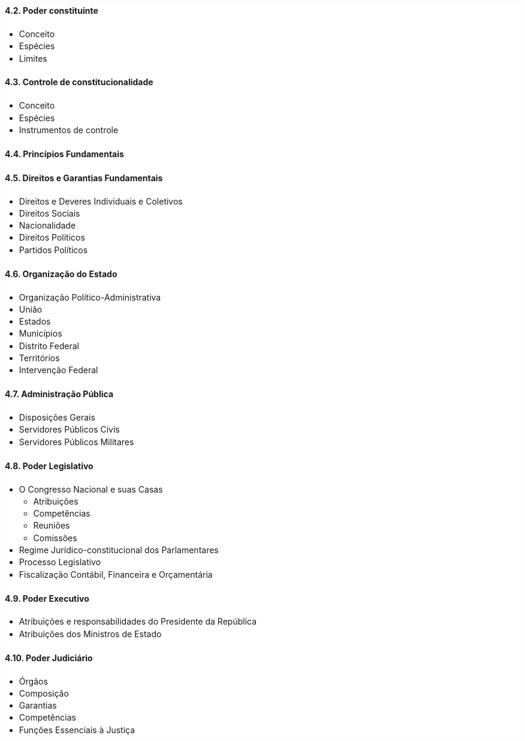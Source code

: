#### 4.2. Poder constituinte
- Conceito
- Espécies
- Limites

#### 4.3. Controle de constitucionalidade
- Conceito
- Espécies
- Instrumentos de controle

#### 4.4. Princípios Fundamentais

#### 4.5. Direitos e Garantias Fundamentais
- Direitos e Deveres Individuais e Coletivos
- Direitos Sociais
- Nacionalidade
- Direitos Políticos
- Partidos Políticos

#### 4.6. Organização do Estado
- Organização Político-Administrativa
- União
- Estados
- Municípios
- Distrito Federal
- Territórios
- Intervenção Federal

#### 4.7. Administração Pública
- Disposições Gerais
- Servidores Públicos Civis
- Servidores Públicos Militares

#### 4.8. Poder Legislativo
- O Congresso Nacional e suas Casas
  - Atribuições
  - Competências
  - Reuniões
  - Comissões
- Regime Jurídico-constitucional dos Parlamentares
- Processo Legislativo
- Fiscalização Contábil, Financeira e Orçamentária

#### 4.9. Poder Executivo
- Atribuições e responsabilidades do Presidente da República
- Atribuições dos Ministros de Estado

#### 4.10. Poder Judiciário
- Órgãos
- Composição
- Garantias
- Competências
- Funções Essenciais à Justiça
